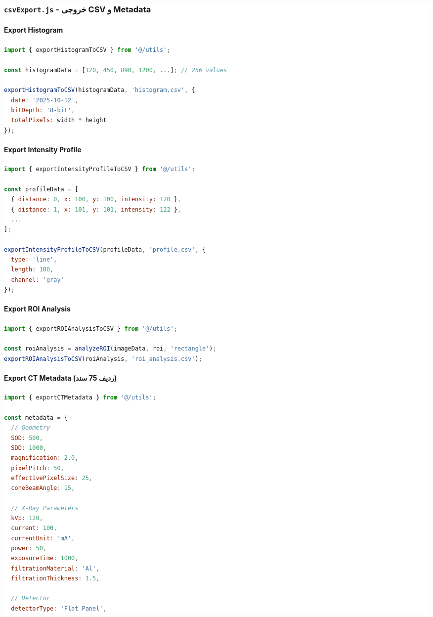 
### `csvExport.js` - خروجی CSV و Metadata

#### Export Histogram
```javascript
import { exportHistogramToCSV } from '@/utils';

const histogramData = [120, 450, 890, 1200, ...]; // 256 values

exportHistogramToCSV(histogramData, 'histogram.csv', {
  date: '2025-10-12',
  bitDepth: '8-bit',
  totalPixels: width * height
});
```

#### Export Intensity Profile
```javascript
import { exportIntensityProfileToCSV } from '@/utils';

const profileData = [
  { distance: 0, x: 100, y: 100, intensity: 120 },
  { distance: 1, x: 101, y: 101, intensity: 122 },
  ...
];

exportIntensityProfileToCSV(profileData, 'profile.csv', {
  type: 'line',
  length: 100,
  channel: 'gray'
});
```

#### Export ROI Analysis
```javascript
import { exportROIAnalysisToCSV } from '@/utils';

const roiAnalysis = analyzeROI(imageData, roi, 'rectangle');
exportROIAnalysisToCSV(roiAnalysis, 'roi_analysis.csv');
```

#### Export CT Metadata (ردیف 75 سند)
```javascript
import { exportCTMetadata } from '@/utils';

const metadata = {
  // Geometry
  SOD: 500,
  SDD: 1000,
  magnification: 2.0,
  pixelPitch: 50,
  effectivePixelSize: 25,
  coneBeamAngle: 15,

  // X-Ray Parameters
  kVp: 120,
  current: 100,
  currentUnit: 'mA',
  power: 50,
  exposureTime: 1000,
  filtrationMaterial: 'Al',
  filtrationThickness: 1.5,

  // Detector
  detectorType: 'Flat Panel',
```